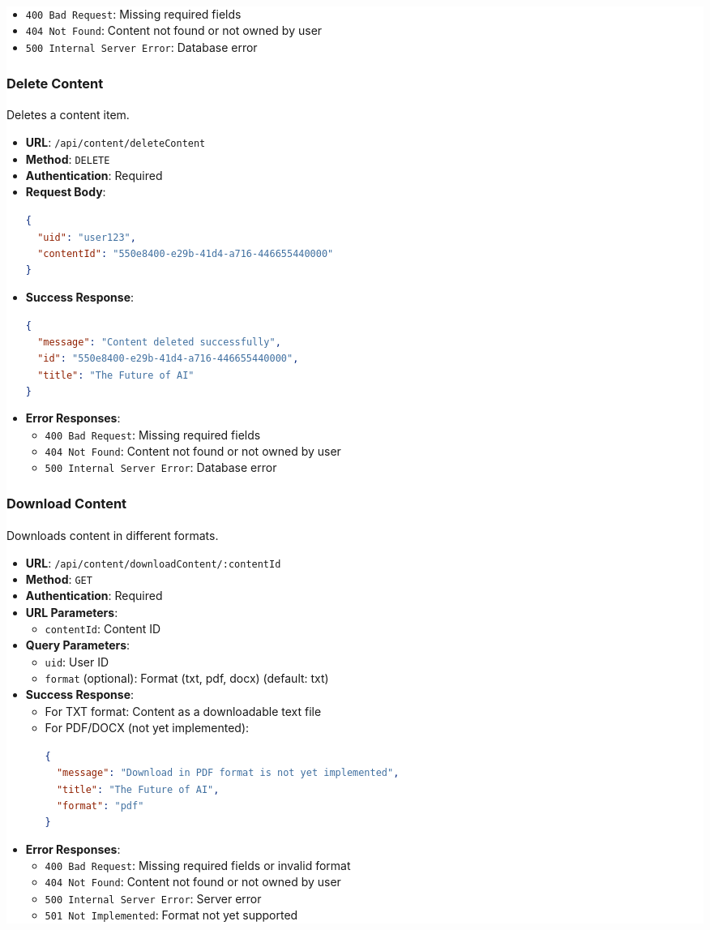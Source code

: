   - `400 Bad Request`: Missing required fields
  - `404 Not Found`: Content not found or not owned by user
  - `500 Internal Server Error`: Database error

### Delete Content

Deletes a content item.

- **URL**: `/api/content/deleteContent`
- **Method**: `DELETE`
- **Authentication**: Required
- **Request Body**:
  ```json
  {
    "uid": "user123",
    "contentId": "550e8400-e29b-41d4-a716-446655440000"
  }
  ```
- **Success Response**:
  ```json
  {
    "message": "Content deleted successfully",
    "id": "550e8400-e29b-41d4-a716-446655440000",
    "title": "The Future of AI"
  }
  ```
- **Error Responses**:
  - `400 Bad Request`: Missing required fields
  - `404 Not Found`: Content not found or not owned by user
  - `500 Internal Server Error`: Database error

### Download Content

Downloads content in different formats.

- **URL**: `/api/content/downloadContent/:contentId`
- **Method**: `GET`
- **Authentication**: Required
- **URL Parameters**:
  - `contentId`: Content ID
- **Query Parameters**:
  - `uid`: User ID
  - `format` (optional): Format (txt, pdf, docx) (default: txt)
- **Success Response**:
  - For TXT format: Content as a downloadable text file
  - For PDF/DOCX (not yet implemented):
    ```json
    {
      "message": "Download in PDF format is not yet implemented",
      "title": "The Future of AI",
      "format": "pdf"
    }
    ```
- **Error Responses**:
  - `400 Bad Request`: Missing required fields or invalid format
  - `404 Not Found`: Content not found or not owned by user
  - `500 Internal Server Error`: Server error
  - `501 Not Implemented`: Format not yet supported
